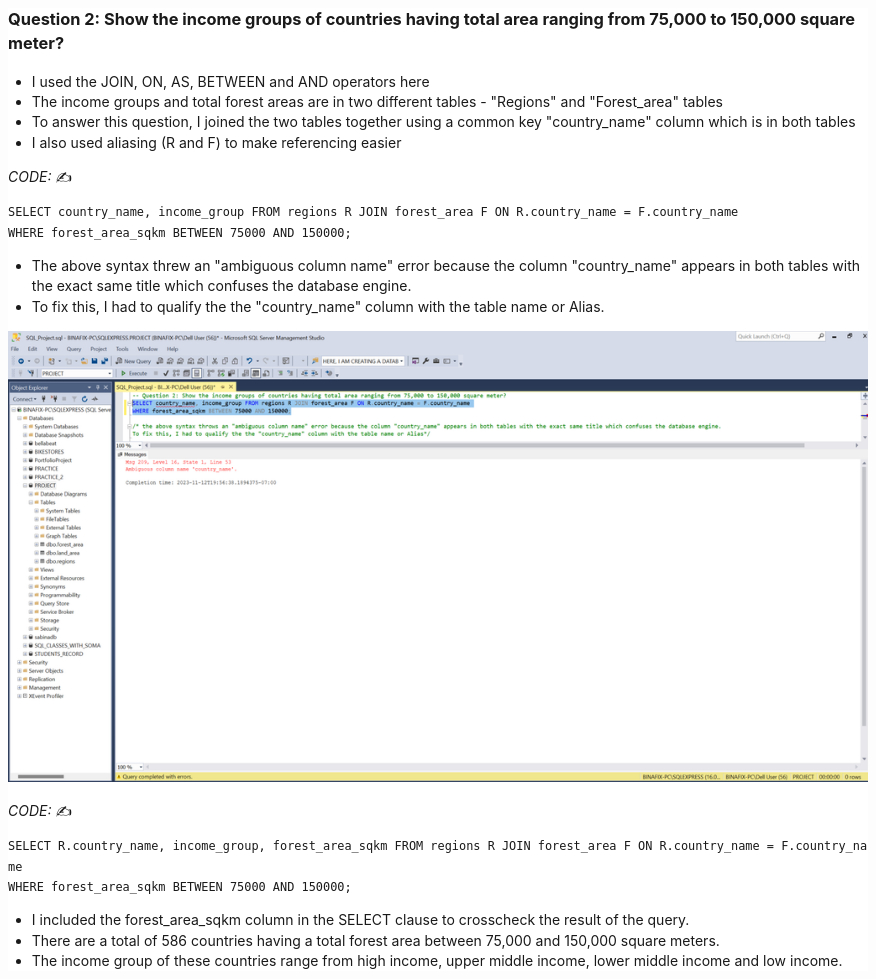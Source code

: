 
### Question 2: Show the income groups of countries having total area ranging from 75,000 to 150,000 square meter?
* I used the JOIN, ON, AS, BETWEEN and AND operators here
* The income groups and total forest areas are in two different tables - "Regions" and "Forest_area" tables
* To answer this question, I joined the two tables together using a common key "country_name" column which is in both tables
* I also used aliasing (R and F) to make referencing easier

_CODE:_  ✍️

    SELECT country_name, income_group FROM regions R JOIN forest_area F ON R.country_name = F.country_name
    WHERE forest_area_sqkm BETWEEN 75000 AND 150000;

* The above syntax threw an "ambiguous column name" error because the column "country_name" appears in both tables with the exact same title which confuses the database engine. 
* To fix this, I had to qualify the the "country_name" column with the table name or Alias.

![](Ques_2_A.png)

_CODE:_  ✍️

    SELECT R.country_name, income_group, forest_area_sqkm FROM regions R JOIN forest_area F ON R.country_name = F.country_name
    WHERE forest_area_sqkm BETWEEN 75000 AND 150000;

* I included the forest_area_sqkm column in the SELECT clause to crosscheck the result of the query.
* There are a total of 586 countries having a total forest area between 75,000 and 150,000 square meters.
* The income group of these countries range from high income, upper middle income, lower middle income and low income.
